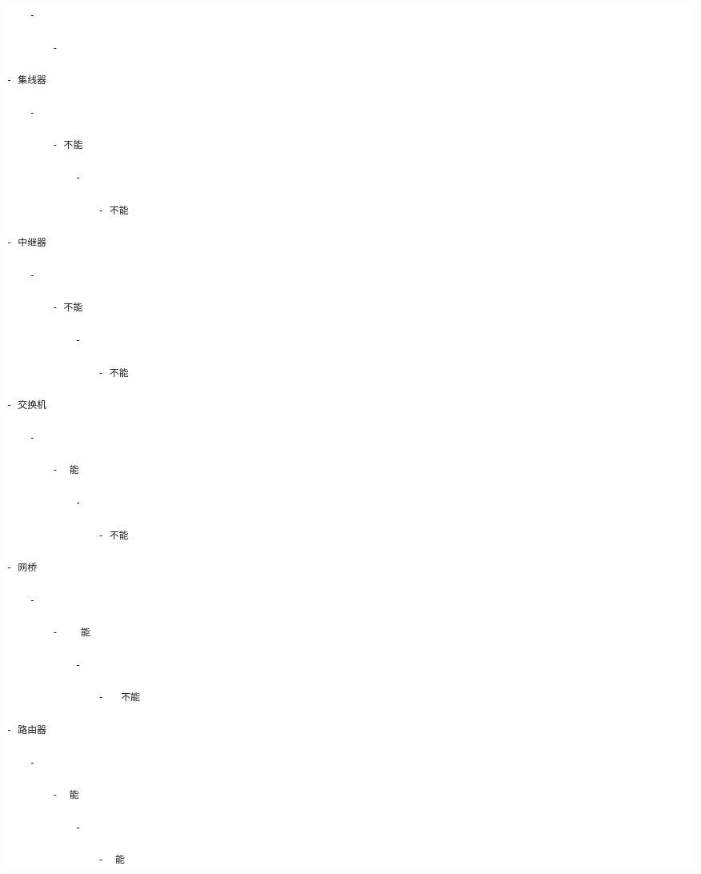 		- ﻿

			- ﻿

	- 集线器

		- 

			- 不能

				- 

					- 不能

	- 中继器

		- 

			- 不能

				- 

					- 不能

	- 交换机

		- 

			-  能

				- 

					- 不能

	- 网桥

		- 

			-    能

				- 

					-   不能

	- 路由器

		- 

			-  能

				- 

					-  能
